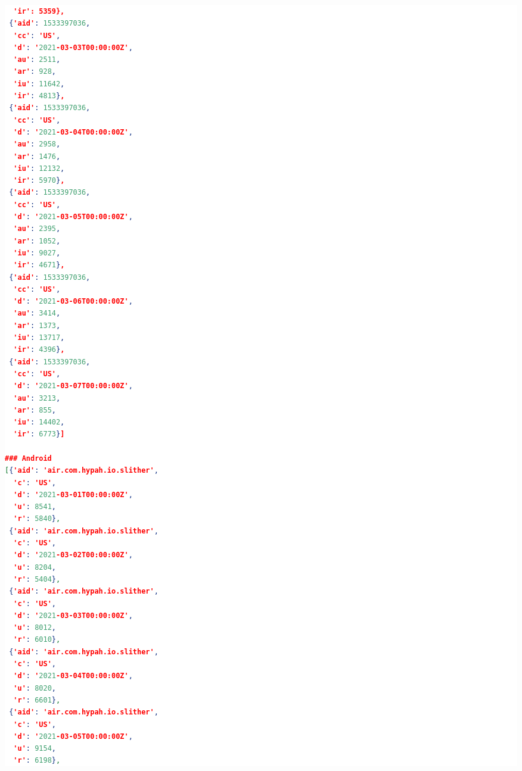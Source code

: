 ```json
  'ir': 5359},
 {'aid': 1533397036,
  'cc': 'US',
  'd': '2021-03-03T00:00:00Z',
  'au': 2511,
  'ar': 928,
  'iu': 11642,
  'ir': 4813},
 {'aid': 1533397036,
  'cc': 'US',
  'd': '2021-03-04T00:00:00Z',
  'au': 2958,
  'ar': 1476,
  'iu': 12132,
  'ir': 5970},
 {'aid': 1533397036,
  'cc': 'US',
  'd': '2021-03-05T00:00:00Z',
  'au': 2395,
  'ar': 1052,
  'iu': 9027,
  'ir': 4671},
 {'aid': 1533397036,
  'cc': 'US',
  'd': '2021-03-06T00:00:00Z',
  'au': 3414,
  'ar': 1373,
  'iu': 13717,
  'ir': 4396},
 {'aid': 1533397036,
  'cc': 'US',
  'd': '2021-03-07T00:00:00Z',
  'au': 3213,
  'ar': 855,
  'iu': 14402,
  'ir': 6773}]

### Android 
[{'aid': 'air.com.hypah.io.slither',
  'c': 'US',
  'd': '2021-03-01T00:00:00Z',
  'u': 8541,
  'r': 5840},
 {'aid': 'air.com.hypah.io.slither',
  'c': 'US',
  'd': '2021-03-02T00:00:00Z',
  'u': 8204,
  'r': 5404},
 {'aid': 'air.com.hypah.io.slither',
  'c': 'US',
  'd': '2021-03-03T00:00:00Z',
  'u': 8012,
  'r': 6010},
 {'aid': 'air.com.hypah.io.slither',
  'c': 'US',
  'd': '2021-03-04T00:00:00Z',
  'u': 8020,
  'r': 6601},
 {'aid': 'air.com.hypah.io.slither',
  'c': 'US',
  'd': '2021-03-05T00:00:00Z',
  'u': 9154,
  'r': 6198},
```